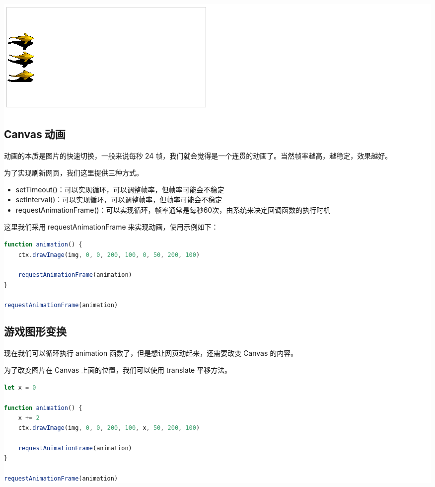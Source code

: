 ![鱼](../images/fish-1.png)

## Canvas 动画

动画的本质是图片的快速切换，一般来说每秒 24 帧，我们就会觉得是一个连贯的动画了。当然帧率越高，越稳定，效果越好。

为了实现刷新网页，我们这里提供三种方式。

- setTimeout()：可以实现循环，可以调整帧率，但帧率可能会不稳定
- setInterval()：可以实现循环，可以调整帧率，但帧率可能会不稳定
- requestAnimationFrame()：可以实现循环，帧率通常是每秒60次，由系统来决定回调函数的执行时机

这里我们采用 requestAnimationFrame 来实现动画，使用示例如下：

```js
function animation() {
    ctx.drawImage(img, 0, 0, 200, 100, 0, 50, 200, 100)
    
    requestAnimationFrame(animation)
}

requestAnimationFrame(animation)
```

## 游戏图形变换

现在我们可以循环执行 animation 函数了，但是想让网页动起来，还需要改变 Canvas 的内容。

为了改变图片在 Canvas 上面的位置，我们可以使用 translate 平移方法。

```js
let x = 0

function animation() {
    x += 2
    ctx.drawImage(img, 0, 0, 200, 100, x, 50, 200, 100)
    
    requestAnimationFrame(animation)
}

requestAnimationFrame(animation)
```
